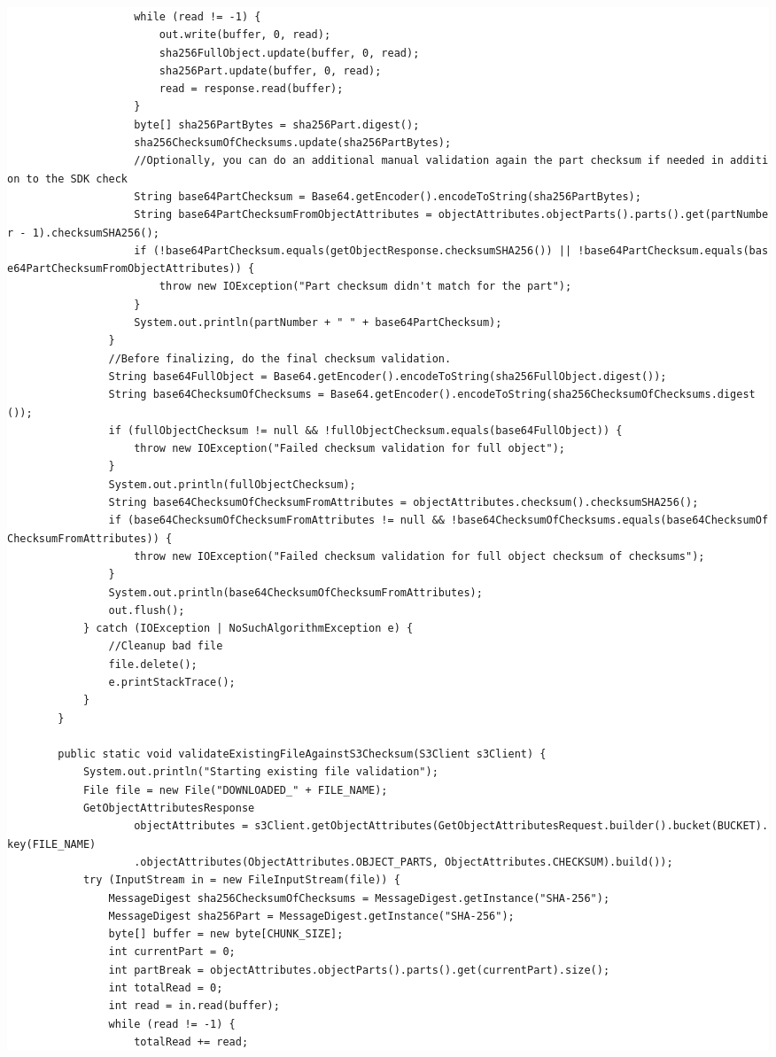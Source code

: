 ```
                    while (read != -1) {
                        out.write(buffer, 0, read);
                        sha256FullObject.update(buffer, 0, read);
                        sha256Part.update(buffer, 0, read);
                        read = response.read(buffer);
                    }
                    byte[] sha256PartBytes = sha256Part.digest();
                    sha256ChecksumOfChecksums.update(sha256PartBytes);
                    //Optionally, you can do an additional manual validation again the part checksum if needed in addition to the SDK check
                    String base64PartChecksum = Base64.getEncoder().encodeToString(sha256PartBytes);
                    String base64PartChecksumFromObjectAttributes = objectAttributes.objectParts().parts().get(partNumber - 1).checksumSHA256();
                    if (!base64PartChecksum.equals(getObjectResponse.checksumSHA256()) || !base64PartChecksum.equals(base64PartChecksumFromObjectAttributes)) {
                        throw new IOException("Part checksum didn't match for the part");
                    }
                    System.out.println(partNumber + " " + base64PartChecksum);
                }
                //Before finalizing, do the final checksum validation.
                String base64FullObject = Base64.getEncoder().encodeToString(sha256FullObject.digest());
                String base64ChecksumOfChecksums = Base64.getEncoder().encodeToString(sha256ChecksumOfChecksums.digest());
                if (fullObjectChecksum != null && !fullObjectChecksum.equals(base64FullObject)) {
                    throw new IOException("Failed checksum validation for full object");
                }
                System.out.println(fullObjectChecksum);
                String base64ChecksumOfChecksumFromAttributes = objectAttributes.checksum().checksumSHA256();
                if (base64ChecksumOfChecksumFromAttributes != null && !base64ChecksumOfChecksums.equals(base64ChecksumOfChecksumFromAttributes)) {
                    throw new IOException("Failed checksum validation for full object checksum of checksums");
                }
                System.out.println(base64ChecksumOfChecksumFromAttributes);
                out.flush();
            } catch (IOException | NoSuchAlgorithmException e) {
                //Cleanup bad file
                file.delete();
                e.printStackTrace();
            }
        }
     
        public static void validateExistingFileAgainstS3Checksum(S3Client s3Client) {
            System.out.println("Starting existing file validation");
            File file = new File("DOWNLOADED_" + FILE_NAME);
            GetObjectAttributesResponse
                    objectAttributes = s3Client.getObjectAttributes(GetObjectAttributesRequest.builder().bucket(BUCKET).key(FILE_NAME)
                    .objectAttributes(ObjectAttributes.OBJECT_PARTS, ObjectAttributes.CHECKSUM).build());
            try (InputStream in = new FileInputStream(file)) {
                MessageDigest sha256ChecksumOfChecksums = MessageDigest.getInstance("SHA-256");
                MessageDigest sha256Part = MessageDigest.getInstance("SHA-256");
                byte[] buffer = new byte[CHUNK_SIZE];
                int currentPart = 0;
                int partBreak = objectAttributes.objectParts().parts().get(currentPart).size();
                int totalRead = 0;
                int read = in.read(buffer);
                while (read != -1) {
                    totalRead += read;
```